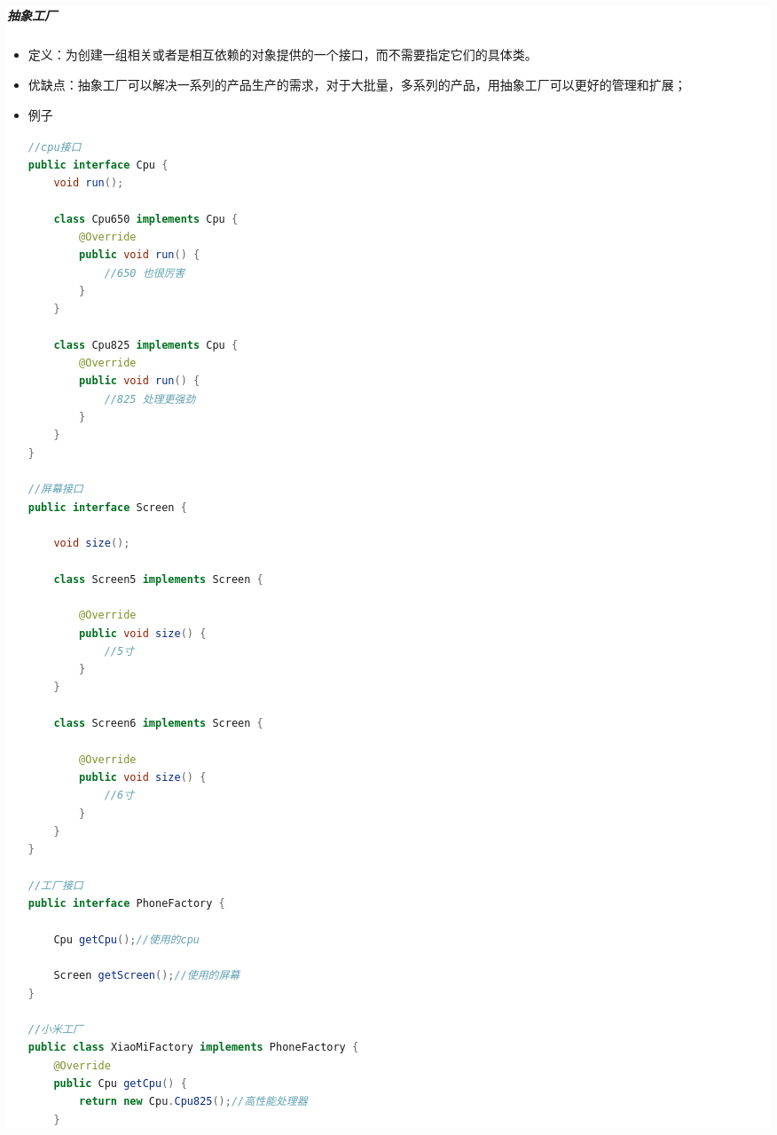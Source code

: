 ##### 抽象工厂 

+ 定义：为创建一组相关或者是相互依赖的对象提供的一个接口，而不需要指定它们的具体类。

+ 优缺点：抽象工厂可以解决一系列的产品生产的需求，对于大批量，多系列的产品，用抽象工厂可以更好的管理和扩展；

+ 例子

  ```java
  //cpu接口
  public interface Cpu {
      void run();
  
      class Cpu650 implements Cpu {
          @Override
          public void run() {
              //650 也很厉害
          }
      }
  
      class Cpu825 implements Cpu {
          @Override
          public void run() {
              //825 处理更强劲
          }
      }
  }
  
  //屏幕接口
  public interface Screen {
  
      void size();
  
      class Screen5 implements Screen {
  
          @Override
          public void size() {
              //5寸
          }
      }
  
      class Screen6 implements Screen {
  
          @Override
          public void size() {
              //6寸
          }
      }
  }
  
  //工厂接口
  public interface PhoneFactory {
  
      Cpu getCpu();//使用的cpu
  
      Screen getScreen();//使用的屏幕
  }
  
  //小米工厂
  public class XiaoMiFactory implements PhoneFactory {
      @Override
      public Cpu getCpu() {
          return new Cpu.Cpu825();//高性能处理器
      }
  
  ```